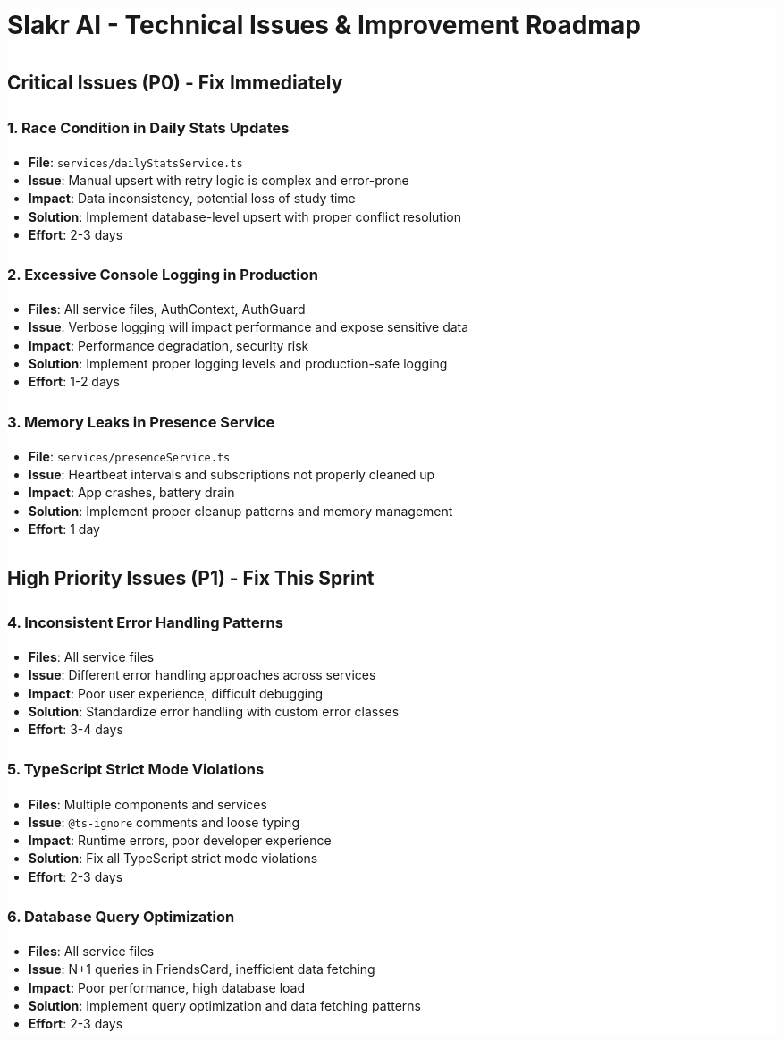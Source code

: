 # Slakr AI - Technical Issues & Improvement Roadmap

## Critical Issues (P0) - Fix Immediately

### 1. **Race Condition in Daily Stats Updates**

- **File**: `services/dailyStatsService.ts`
- **Issue**: Manual upsert with retry logic is complex and error-prone
- **Impact**: Data inconsistency, potential loss of study time
- **Solution**: Implement database-level upsert with proper conflict resolution
- **Effort**: 2-3 days

### 2. **Excessive Console Logging in Production**

- **Files**: All service files, AuthContext, AuthGuard
- **Issue**: Verbose logging will impact performance and expose sensitive data
- **Impact**: Performance degradation, security risk
- **Solution**: Implement proper logging levels and production-safe logging
- **Effort**: 1-2 days

### 3. **Memory Leaks in Presence Service**

- **File**: `services/presenceService.ts`
- **Issue**: Heartbeat intervals and subscriptions not properly cleaned up
- **Impact**: App crashes, battery drain
- **Solution**: Implement proper cleanup patterns and memory management
- **Effort**: 1 day

## High Priority Issues (P1) - Fix This Sprint

### 4. **Inconsistent Error Handling Patterns**

- **Files**: All service files
- **Issue**: Different error handling approaches across services
- **Impact**: Poor user experience, difficult debugging
- **Solution**: Standardize error handling with custom error classes
- **Effort**: 3-4 days

### 5. **TypeScript Strict Mode Violations**

- **Files**: Multiple components and services
- **Issue**: `@ts-ignore` comments and loose typing
- **Impact**: Runtime errors, poor developer experience
- **Solution**: Fix all TypeScript strict mode violations
- **Effort**: 2-3 days

### 6. **Database Query Optimization**

- **Files**: All service files
- **Issue**: N+1 queries in FriendsCard, inefficient data fetching
- **Impact**: Poor performance, high database load
- **Solution**: Implement query optimization and data fetching patterns
- **Effort**: 2-3 days
